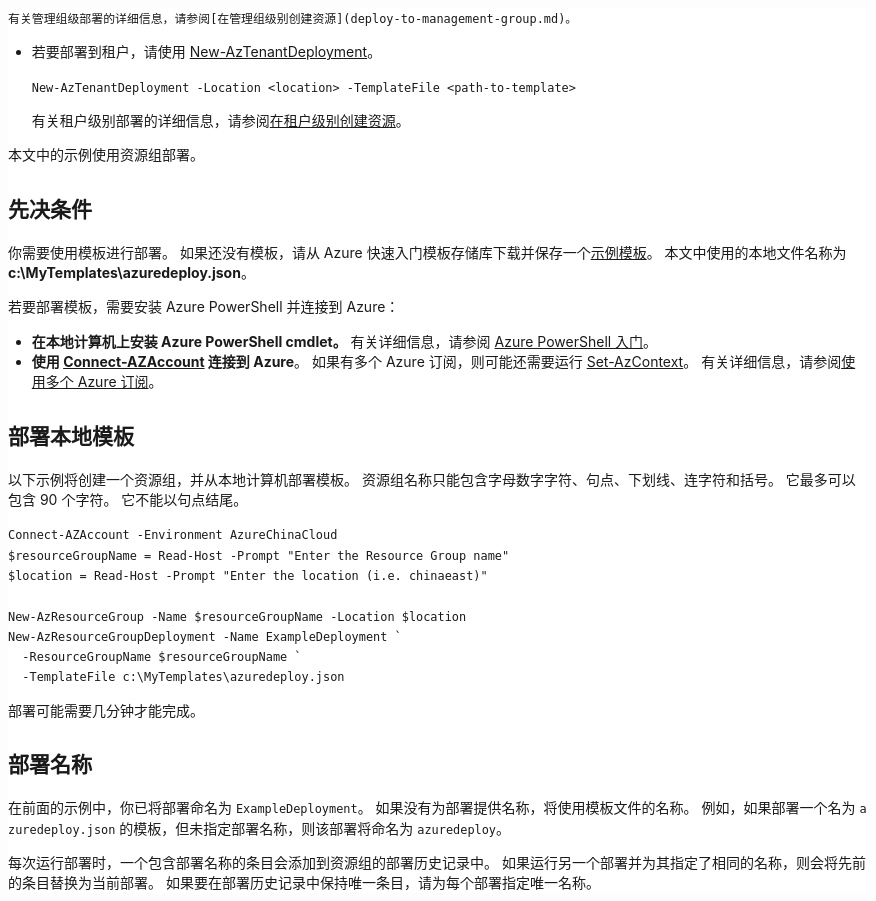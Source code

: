     有关管理组级部署的详细信息，请参阅[在管理组级别创建资源](deploy-to-management-group.md)。

* 若要部署到租户，请使用 [New-AzTenantDeployment](https://docs.microsoft.com/powershell/module/az.resources/new-aztenantdeployment)。

    ```azurepowershell
    New-AzTenantDeployment -Location <location> -TemplateFile <path-to-template>
    ```

    有关租户级别部署的详细信息，请参阅[在租户级别创建资源](deploy-to-tenant.md)。

本文中的示例使用资源组部署。

## <a name="prerequisites"></a>先决条件

你需要使用模板进行部署。 如果还没有模板，请从 Azure 快速入门模板存储库下载并保存一个[示例模板](https://raw.githubusercontent.com/Azure/azure-quickstart-templates/master/101-storage-account-create/azuredeploy.json)。 本文中使用的本地文件名称为 **c:\MyTemplates\azuredeploy.json**。

若要部署模板，需要安装 Azure PowerShell 并连接到 Azure：



- **在本地计算机上安装 Azure PowerShell cmdlet。** 有关详细信息，请参阅 [Azure PowerShell 入门](https://docs.microsoft.com/powershell/azure/get-started-azureps)。
- **使用 [Connect-AZAccount](https://docs.microsoft.com/powershell/module/az.accounts/connect-azaccount) 连接到 Azure**。 如果有多个 Azure 订阅，则可能还需要运行 [Set-AzContext](https://docs.microsoft.com/powershell/module/Az.Accounts/Set-AzContext)。 有关详细信息，请参阅[使用多个 Azure 订阅](https://docs.microsoft.com/powershell/azure/manage-subscriptions-azureps)。

<a name="deploy-a-template-from-your-local-machine"></a>
## <a name="deploy-local-template"></a>部署本地模板

以下示例将创建一个资源组，并从本地计算机部署模板。 资源组名称只能包含字母数字字符、句点、下划线、连字符和括号。 它最多可以包含 90 个字符。 它不能以句点结尾。

```azurepowershell
Connect-AZAccount -Environment AzureChinaCloud
$resourceGroupName = Read-Host -Prompt "Enter the Resource Group name"
$location = Read-Host -Prompt "Enter the location (i.e. chinaeast)"

New-AzResourceGroup -Name $resourceGroupName -Location $location
New-AzResourceGroupDeployment -Name ExampleDeployment `
  -ResourceGroupName $resourceGroupName `
  -TemplateFile c:\MyTemplates\azuredeploy.json
```

部署可能需要几分钟才能完成。

## <a name="deployment-name"></a>部署名称

在前面的示例中，你已将部署命名为 `ExampleDeployment`。 如果没有为部署提供名称，将使用模板文件的名称。 例如，如果部署一个名为 `azuredeploy.json` 的模板，但未指定部署名称，则该部署将命名为 `azuredeploy`。

每次运行部署时，一个包含部署名称的条目会添加到资源组的部署历史记录中。 如果运行另一个部署并为其指定了相同的名称，则会将先前的条目替换为当前部署。 如果要在部署历史记录中保持唯一条目，请为每个部署指定唯一名称。
